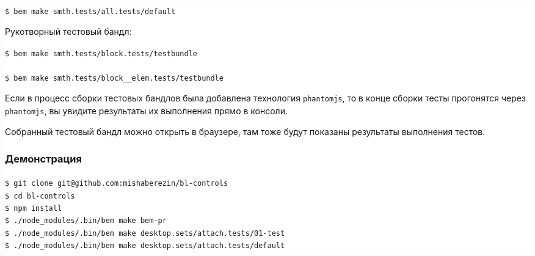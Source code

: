     $ bem make smth.tests/all.tests/default

Рукотворный тестовый бандл:

    $ bem make smth.tests/block.tests/testbundle

    $ bem make smth.tests/block__elem.tests/testbundle

Если в процесс сборки тестовых бандлов была добавлена технология `phantomjs`, то в конце сборки тесты прогонятся через `phantomjs`, вы увидите результаты их выполнения прямо в консоли.

Собранный тестовый бандл можно открыть в браузере, там тоже будут показаны результаты выполнения тестов.


### Демонстрация

    $ git clone git@github.com:mishaberezin/bl-controls
    $ cd bl-controls
    $ npm install
    $ ./node_modules/.bin/bem make bem-pr
    $ ./node_modules/.bin/bem make desktop.sets/attach.tests/01-test
    $ ./node_modules/.bin/bem make desktop.sets/attach.tests/default
